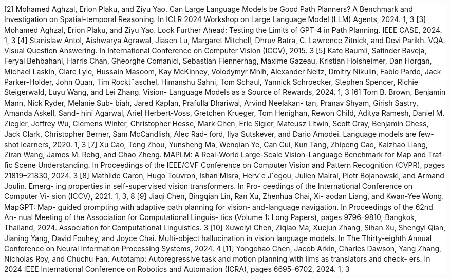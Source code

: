 [2] Mohamed Aghzal, Erion Plaku, and Ziyu Yao. Can Large
Language Models be Good Path Planners? A Benchmark
and Investigation on Spatial-temporal Reasoning. In ICLR
2024 Workshop on Large Language Model (LLM) Agents,
2024. 1, 3
[3] Mohamed Aghzal, Erion Plaku, and Ziyu Yao. Look Further
Ahead: Testing the Limits of GPT-4 in Path Planning. IEEE
CASE, 2024. 1, 3
[4] Stanislaw Antol, Aishwarya Agrawal, Jiasen Lu, Margaret
Mitchell, Dhruv Batra, C. Lawrence Zitnick, and Devi
Parikh. VQA: Visual Question Answering. In International
Conference on Computer Vision (ICCV), 2015. 3
[5] Kate Baumli, Satinder Baveja, Feryal Behbahani, Harris
Chan, Gheorghe Comanici, Sebastian Flennerhag, Maxime
Gazeau, Kristian Holsheimer, Dan Horgan, Michael Laskin,
Clare Lyle, Hussain Masoom, Kay McKinney, Volodymyr
Mnih, Alexander Neitz, Dmitry Nikulin, Fabio Pardo, Jack
Parker-Holder, John Quan, Tim Rockt¨aschel, Himanshu
Sahni, Tom Schaul, Yannick Schroecker, Stephen Spencer,
Richie Steigerwald, Luyu Wang, and Lei Zhang.
Vision-
Language Models as a Source of Rewards, 2024. 1, 3
[6] Tom B. Brown, Benjamin Mann, Nick Ryder, Melanie Sub-
biah, Jared Kaplan, Prafulla Dhariwal, Arvind Neelakan-
tan, Pranav Shyam, Girish Sastry, Amanda Askell, Sand-
hini Agarwal, Ariel Herbert-Voss, Gretchen Krueger, Tom
Henighan, Rewon Child, Aditya Ramesh, Daniel M. Ziegler,
Jeffrey Wu, Clemens Winter, Christopher Hesse, Mark Chen,
Eric Sigler, Mateusz Litwin, Scott Gray, Benjamin Chess,
Jack Clark, Christopher Berner, Sam McCandlish, Alec Rad-
ford, Ilya Sutskever, and Dario Amodei. Language models
are few-shot learners, 2020. 1, 3
[7] Xu Cao, Tong Zhou, Yunsheng Ma, Wenqian Ye, Can
Cui, Kun Tang, Zhipeng Cao, Kaizhao Liang, Ziran Wang,
James M. Rehg, and Chao Zheng. MAPLM: A Real-World
Large-Scale Vision-Language Benchmark for Map and Traf-
ﬁc Scene Understanding. In Proceedings of the IEEE/CVF
Conference on Computer Vision and Pattern Recognition
(CVPR), pages 21819–21830, 2024. 3
[8] Mathilde Caron, Hugo Touvron, Ishan Misra, Herv´e J´egou,
Julien Mairal, Piotr Bojanowski, and Armand Joulin. Emerg-
ing properties in self-supervised vision transformers. In Pro-
ceedings of the International Conference on Computer Vi-
sion (ICCV), 2021. 1, 3, 8
[9] Jiaqi Chen, Bingqian Lin, Ran Xu, Zhenhua Chai, Xi-
aodan Liang, and Kwan-Yee Wong.
MapGPT: Map-
guided prompting with adaptive path planning for vision-
and-language navigation. In Proceedings of the 62nd An-
nual Meeting of the Association for Computational Linguis-
tics (Volume 1: Long Papers), pages 9796–9810, Bangkok,
Thailand, 2024. Association for Computational Linguistics.
3
[10] Xuweiyi Chen, Ziqiao Ma, Xuejun Zhang, Sihan Xu,
Shengyi Qian, Jianing Yang, David Fouhey, and Joyce Chai.
Multi-object hallucination in vision language models.
In
The Thirty-eighth Annual Conference on Neural Information
Processing Systems, 2024. 4
[11] Yongchao Chen, Jacob Arkin, Charles Dawson, Yang Zhang,
Nicholas Roy, and Chuchu Fan. Autotamp: Autoregressive
task and motion planning with llms as translators and check-
ers. In 2024 IEEE International Conference on Robotics and
Automation (ICRA), pages 6695–6702, 2024. 1, 3